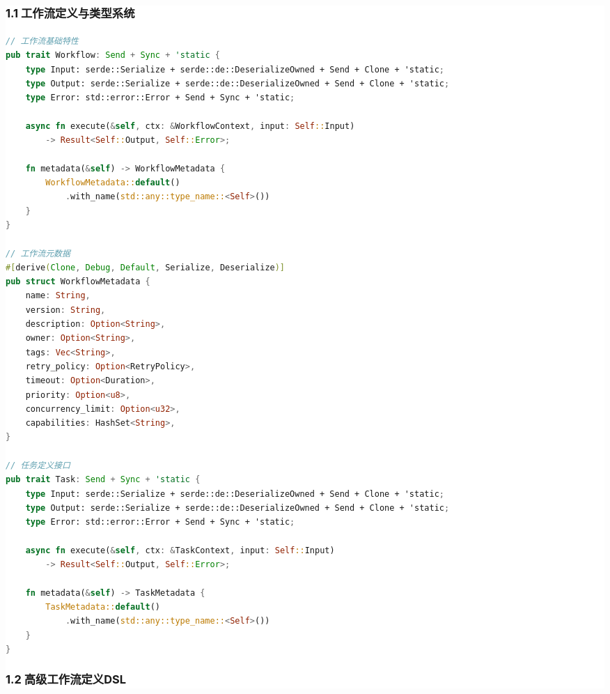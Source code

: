 ### 1.1 工作流定义与类型系统

```rust
// 工作流基础特性
pub trait Workflow: Send + Sync + 'static {
    type Input: serde::Serialize + serde::de::DeserializeOwned + Send + Clone + 'static;
    type Output: serde::Serialize + serde::de::DeserializeOwned + Send + Clone + 'static;
    type Error: std::error::Error + Send + Sync + 'static;
    
    async fn execute(&self, ctx: &WorkflowContext, input: Self::Input) 
        -> Result<Self::Output, Self::Error>;
        
    fn metadata(&self) -> WorkflowMetadata {
        WorkflowMetadata::default()
            .with_name(std::any::type_name::<Self>())
    }
}

// 工作流元数据
#[derive(Clone, Debug, Default, Serialize, Deserialize)]
pub struct WorkflowMetadata {
    name: String,
    version: String,
    description: Option<String>,
    owner: Option<String>,
    tags: Vec<String>,
    retry_policy: Option<RetryPolicy>,
    timeout: Option<Duration>,
    priority: Option<u8>,
    concurrency_limit: Option<u32>,
    capabilities: HashSet<String>,
}

// 任务定义接口
pub trait Task: Send + Sync + 'static {
    type Input: serde::Serialize + serde::de::DeserializeOwned + Send + Clone + 'static;
    type Output: serde::Serialize + serde::de::DeserializeOwned + Send + Clone + 'static;
    type Error: std::error::Error + Send + Sync + 'static;
    
    async fn execute(&self, ctx: &TaskContext, input: Self::Input) 
        -> Result<Self::Output, Self::Error>;
        
    fn metadata(&self) -> TaskMetadata {
        TaskMetadata::default()
            .with_name(std::any::type_name::<Self>())
    }
}
```

### 1.2 高级工作流定义DSL
